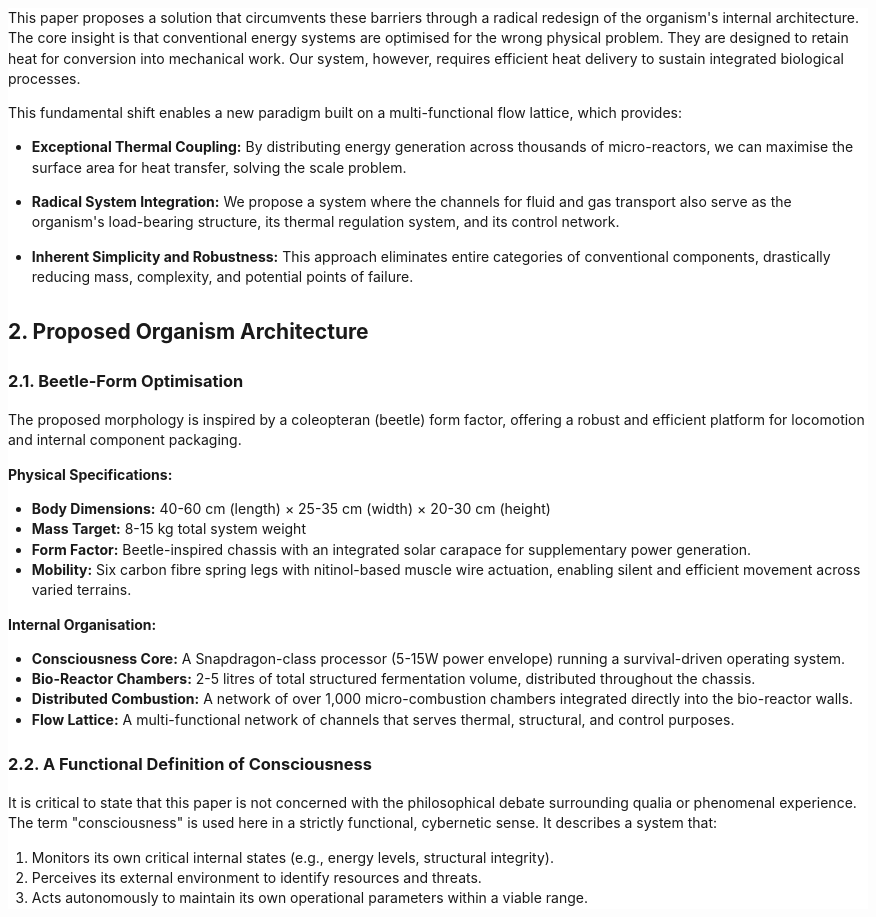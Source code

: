 This paper proposes a solution that circumvents these barriers through a radical redesign of the organism's internal architecture. The core insight is that conventional energy systems are optimised for the wrong physical problem. They are designed to retain heat for conversion into mechanical work. Our system, however, requires efficient heat delivery to sustain integrated biological processes.

This fundamental shift enables a new paradigm built on a multi-functional flow lattice, which provides:

- **Exceptional Thermal Coupling:** By distributing energy generation across thousands of micro-reactors, we can maximise the surface area for heat transfer, solving the scale problem.

- **Radical System Integration:** We propose a system where the channels for fluid and gas transport also serve as the organism's load-bearing structure, its thermal regulation system, and its control network.

- **Inherent Simplicity and Robustness:** This approach eliminates entire categories of conventional components, drastically reducing mass, complexity, and potential points of failure.

## 2. Proposed Organism Architecture

### 2.1. Beetle-Form Optimisation

The proposed morphology is inspired by a coleopteran (beetle) form factor, offering a robust and efficient platform for locomotion and internal component packaging.

**Physical Specifications:**

- **Body Dimensions:** 40-60 cm (length) × 25-35 cm (width) × 20-30 cm (height)
- **Mass Target:** 8-15 kg total system weight
- **Form Factor:** Beetle-inspired chassis with an integrated solar carapace for supplementary power generation.
- **Mobility:** Six carbon fibre spring legs with nitinol-based muscle wire actuation, enabling silent and efficient movement across varied terrains.

**Internal Organisation:**

- **Consciousness Core:** A Snapdragon-class processor (5-15W power envelope) running a survival-driven operating system.
- **Bio-Reactor Chambers:** 2-5 litres of total structured fermentation volume, distributed throughout the chassis.
- **Distributed Combustion:** A network of over 1,000 micro-combustion chambers integrated directly into the bio-reactor walls.
- **Flow Lattice:** A multi-functional network of channels that serves thermal, structural, and control purposes.

### 2.2. A Functional Definition of Consciousness

It is critical to state that this paper is not concerned with the philosophical debate surrounding qualia or phenomenal experience. The term "consciousness" is used here in a strictly functional, cybernetic sense. It describes a system that:

1. Monitors its own critical internal states (e.g., energy levels, structural integrity).
2. Perceives its external environment to identify resources and threats.
3. Acts autonomously to maintain its own operational parameters within a viable range.
